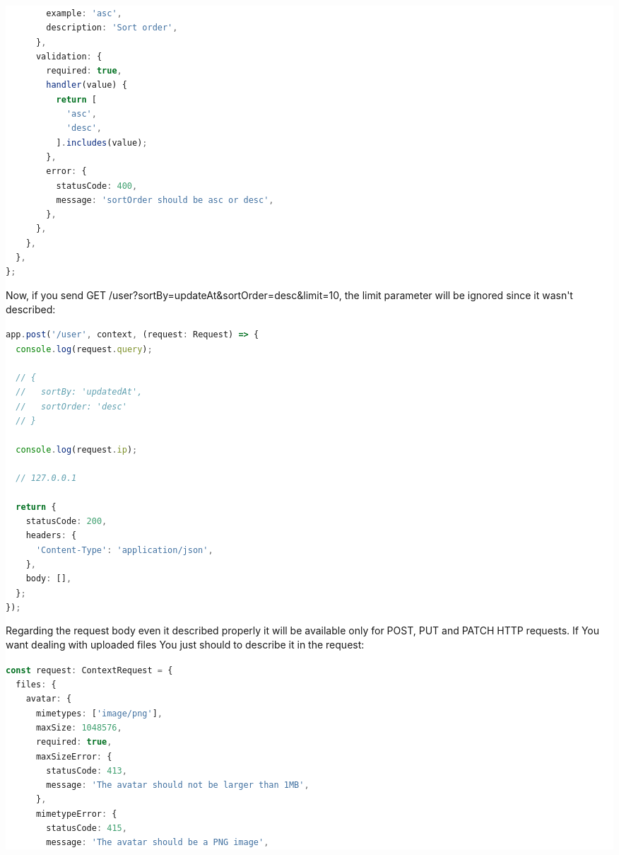 ```typescript
        example: 'asc',
        description: 'Sort order',
      },
      validation: {
        required: true,
        handler(value) {
          return [
            'asc',
            'desc',
          ].includes(value);
        },
        error: {
          statusCode: 400,
          message: 'sortOrder should be asc or desc',
        },
      },
    },
  },
};
```

Now, if you send GET /user?sortBy=updateAt&sortOrder=desc&limit=10, the limit parameter will be ignored since it wasn't described:

```typescript
app.post('/user', context, (request: Request) => {
  console.log(request.query);

  // {
  //   sortBy: 'updatedAt',
  //   sortOrder: 'desc'
  // }

  console.log(request.ip);

  // 127.0.0.1

  return {
    statusCode: 200,
    headers: {
      'Content-Type': 'application/json',
    },
    body: [],
  };
});
```

Regarding the request body even it described properly it will be available only for POST, PUT and PATCH HTTP requests.
If You want dealing with uploaded files You just should to describe it in the request:

```typescript
const request: ContextRequest = {
  files: {
    avatar: {
      mimetypes: ['image/png'],
      maxSize: 1048576,
      required: true,
      maxSizeError: {
        statusCode: 413,
        message: 'The avatar should not be larger than 1MB',
      },
      mimetypeError: {
        statusCode: 415,
        message: 'The avatar should be a PNG image',
```